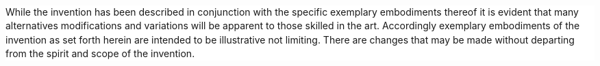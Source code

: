 While the invention has been described in conjunction with the specific exemplary embodiments thereof it is evident that many alternatives modifications and variations will be apparent to those skilled in the art. Accordingly exemplary embodiments of the invention as set forth herein are intended to be illustrative not limiting. There are changes that may be made without departing from the spirit and scope of the invention.

